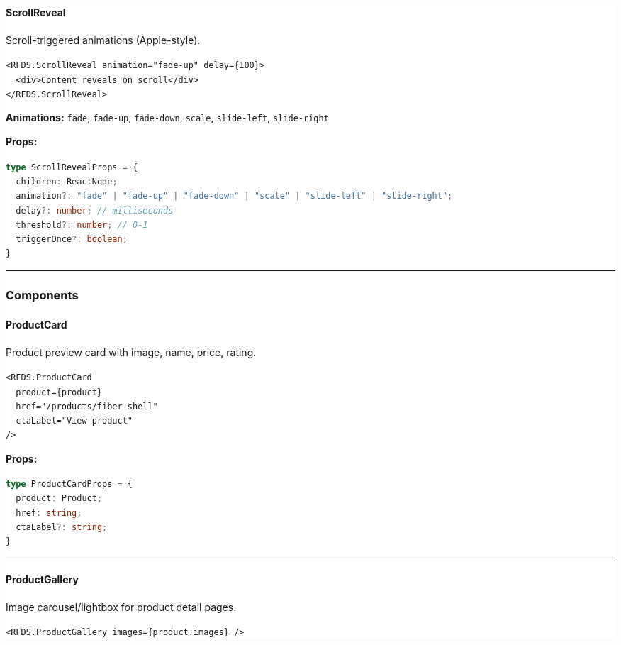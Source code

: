 
#### ScrollReveal

Scroll-triggered animations (Apple-style).

```tsx
<RFDS.ScrollReveal animation="fade-up" delay={100}>
  <div>Content reveals on scroll</div>
</RFDS.ScrollReveal>
```

**Animations:** `fade`, `fade-up`, `fade-down`, `scale`, `slide-left`, `slide-right`

**Props:**
```typescript
type ScrollRevealProps = {
  children: ReactNode;
  animation?: "fade" | "fade-up" | "fade-down" | "scale" | "slide-left" | "slide-right";
  delay?: number; // milliseconds
  threshold?: number; // 0-1
  triggerOnce?: boolean;
}
```

---

### Components

#### ProductCard

Product preview card with image, name, price, rating.

```tsx
<RFDS.ProductCard
  product={product}
  href="/products/fiber-shell"
  ctaLabel="View product"
/>
```

**Props:**
```typescript
type ProductCardProps = {
  product: Product;
  href: string;
  ctaLabel?: string;
}
```

---

#### ProductGallery

Image carousel/lightbox for product detail pages.

```tsx
<RFDS.ProductGallery images={product.images} />
```
